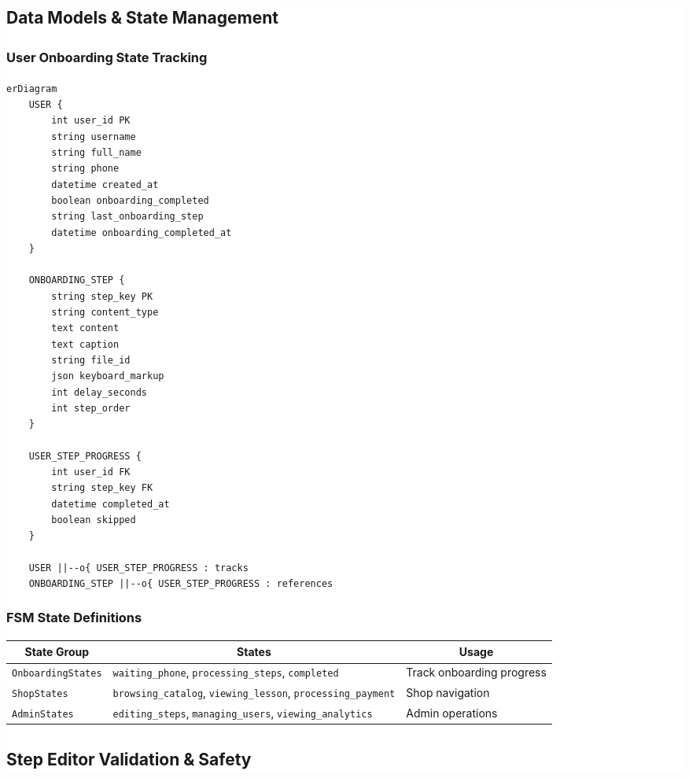 ## Data Models & State Management

### User Onboarding State Tracking

```mermaid
erDiagram
    USER {
        int user_id PK
        string username
        string full_name
        string phone
        datetime created_at
        boolean onboarding_completed
        string last_onboarding_step
        datetime onboarding_completed_at
    }
    
    ONBOARDING_STEP {
        string step_key PK
        string content_type
        text content
        text caption
        string file_id
        json keyboard_markup
        int delay_seconds
        int step_order
    }
    
    USER_STEP_PROGRESS {
        int user_id FK
        string step_key FK
        datetime completed_at
        boolean skipped
    }
    
    USER ||--o{ USER_STEP_PROGRESS : tracks
    ONBOARDING_STEP ||--o{ USER_STEP_PROGRESS : references
```

### FSM State Definitions

| State Group | States | Usage |
|-------------|--------|-------|
| `OnboardingStates` | `waiting_phone`, `processing_steps`, `completed` | Track onboarding progress |
| `ShopStates` | `browsing_catalog`, `viewing_lesson`, `processing_payment` | Shop navigation |
| `AdminStates` | `editing_steps`, `managing_users`, `viewing_analytics` | Admin operations |

## Step Editor Validation & Safety
